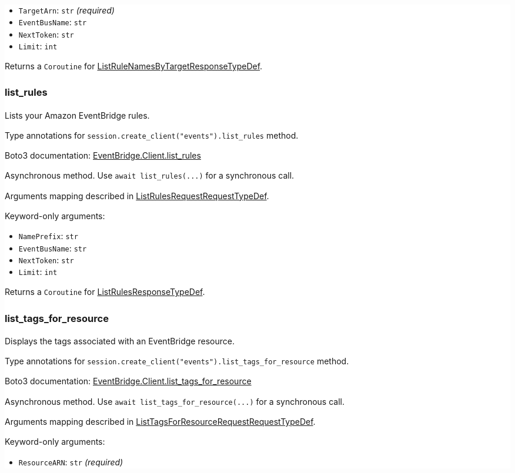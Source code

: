 - `TargetArn`: `str` *(required)*
- `EventBusName`: `str`
- `NextToken`: `str`
- `Limit`: `int`

Returns a `Coroutine` for
[ListRuleNamesByTargetResponseTypeDef](./type_defs.md#listrulenamesbytargetresponsetypedef).

<a id="list\_rules"></a>

### list_rules

Lists your Amazon EventBridge rules.

Type annotations for `session.create_client("events").list_rules` method.

Boto3 documentation:
[EventBridge.Client.list_rules](https://boto3.amazonaws.com/v1/documentation/api/latest/reference/services/events.html#EventBridge.Client.list_rules)

Asynchronous method. Use `await list_rules(...)` for a synchronous call.

Arguments mapping described in
[ListRulesRequestRequestTypeDef](./type_defs.md#listrulesrequestrequesttypedef).

Keyword-only arguments:

- `NamePrefix`: `str`
- `EventBusName`: `str`
- `NextToken`: `str`
- `Limit`: `int`

Returns a `Coroutine` for
[ListRulesResponseTypeDef](./type_defs.md#listrulesresponsetypedef).

<a id="list\_tags\_for\_resource"></a>

### list_tags_for_resource

Displays the tags associated with an EventBridge resource.

Type annotations for `session.create_client("events").list_tags_for_resource`
method.

Boto3 documentation:
[EventBridge.Client.list_tags_for_resource](https://boto3.amazonaws.com/v1/documentation/api/latest/reference/services/events.html#EventBridge.Client.list_tags_for_resource)

Asynchronous method. Use `await list_tags_for_resource(...)` for a synchronous
call.

Arguments mapping described in
[ListTagsForResourceRequestRequestTypeDef](./type_defs.md#listtagsforresourcerequestrequesttypedef).

Keyword-only arguments:

- `ResourceARN`: `str` *(required)*

